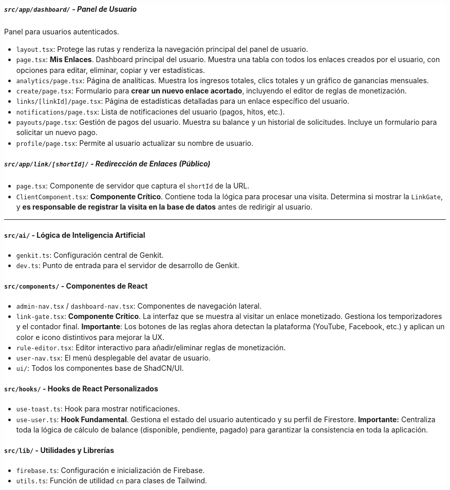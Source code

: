 ##### `src/app/dashboard/` - Panel de Usuario

Panel para usuarios autenticados.

-   `layout.tsx`: Protege las rutas y renderiza la navegación principal del panel de usuario.
-   `page.tsx`: **Mis Enlaces**. Dashboard principal del usuario. Muestra una tabla con todos los enlaces creados por el usuario, con opciones para editar, eliminar, copiar y ver estadísticas.
-   `analytics/page.tsx`: Página de analíticas. Muestra los ingresos totales, clics totales y un gráfico de ganancias mensuales.
-   `create/page.tsx`: Formulario para **crear un nuevo enlace acortado**, incluyendo el editor de reglas de monetización.
-   `links/[linkId]/page.tsx`: Página de estadísticas detalladas para un enlace específico del usuario.
-   `notifications/page.tsx`: Lista de notificaciones del usuario (pagos, hitos, etc.).
-   `payouts/page.tsx`: Gestión de pagos del usuario. Muestra su balance y un historial de solicitudes. Incluye un formulario para solicitar un nuevo pago.
-   `profile/page.tsx`: Permite al usuario actualizar su nombre de usuario.

##### `src/app/link/[shortId]/` - Redirección de Enlaces (Público)

-   `page.tsx`: Componente de servidor que captura el `shortId` de la URL.
-   `ClientComponent.tsx`: **Componente Crítico**. Contiene toda la lógica para procesar una visita. Determina si mostrar la `LinkGate`, y **es responsable de registrar la visita en la base de datos** antes de redirigir al usuario.

---

#### `src/ai/` - Lógica de Inteligencia Artificial

-   `genkit.ts`: Configuración central de Genkit.
-   `dev.ts`: Punto de entrada para el servidor de desarrollo de Genkit.

#### `src/components/` - Componentes de React

-   `admin-nav.tsx` / `dashboard-nav.tsx`: Componentes de navegación lateral.
-   `link-gate.tsx`: **Componente Crítico**. La interfaz que se muestra al visitar un enlace monetizado. Gestiona los temporizadores y el contador final. **Importante**: Los botones de las reglas ahora detectan la plataforma (YouTube, Facebook, etc.) y aplican un color e icono distintivos para mejorar la UX.
-   `rule-editor.tsx`: Editor interactivo para añadir/eliminar reglas de monetización.
-   `user-nav.tsx`: El menú desplegable del avatar de usuario.
-   `ui/`: Todos los componentes base de ShadCN/UI.

#### `src/hooks/` - Hooks de React Personalizados

-   `use-toast.ts`: Hook para mostrar notificaciones.
-   `use-user.ts`: **Hook Fundamental**. Gestiona el estado del usuario autenticado y su perfil de Firestore. **Importante:** Centraliza toda la lógica de cálculo de balance (disponible, pendiente, pagado) para garantizar la consistencia en toda la aplicación.

#### `src/lib/` - Utilidades y Librerías

-   `firebase.ts`: Configuración e inicialización de Firebase.
-   `utils.ts`: Función de utilidad `cn` para clases de Tailwind.
